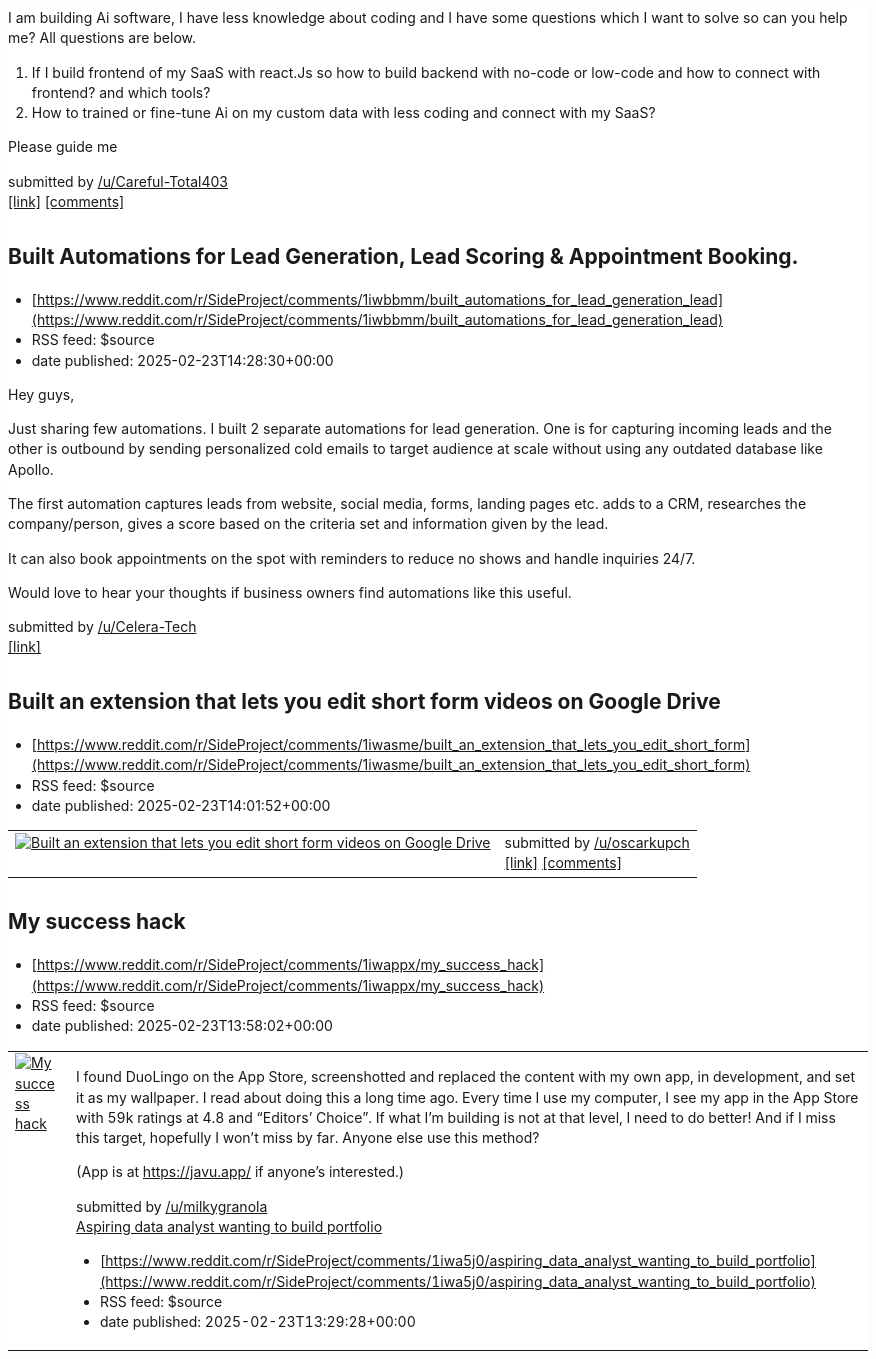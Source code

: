 <div class="md"><p>I am building Ai software, I have less knowledge about coding and I have some questions which I want to solve so can you help me? All questions are below. </p> <ol> <li>If I build frontend of my SaaS with react.Js so how to build backend with no-code or low-code and how to connect with frontend? and which tools? </li> <li>How to trained or fine-tune Ai on my custom data with less coding and connect with my SaaS? </li> </ol> <p>Please guide me</p> </div> &#32; submitted by &#32; <a href="https://www.reddit.com/user/Careful-Total403"> /u/Careful-Total403 </a> <br/> <span><a href="https://www.reddit.com/r/SideProject/comments/1iwbhdd/i_am_buiding_something_can_you_guide_me/">[link]</a></span> &#32; <span><a href="https://www.reddit.com/r/SideProject/comments/1iwbhdd/i_am_buiding_something_can_you_guide_me/">[comments]</a></span>

## Built Automations for Lead Generation, Lead Scoring & Appointment Booking.
 - [https://www.reddit.com/r/SideProject/comments/1iwbbmm/built_automations_for_lead_generation_lead](https://www.reddit.com/r/SideProject/comments/1iwbbmm/built_automations_for_lead_generation_lead)
 - RSS feed: $source
 - date published: 2025-02-23T14:28:30+00:00

<div class="md"><p>Hey guys, </p> <p>Just sharing few automations. I built 2 separate automations for lead generation. One is for capturing incoming leads and the other is outbound by sending personalized cold emails to target audience at scale without using any outdated database like Apollo. </p> <p>The first automation captures leads from website, social media, forms, landing pages etc. adds to a CRM, researches the company/person, gives a score based on the criteria set and information given by the lead. </p> <p>It can also book appointments on the spot with reminders to reduce no shows and handle inquiries 24/7. </p> <p>Would love to hear your thoughts if business owners find automations like this useful.</p> </div> &#32; submitted by &#32; <a href="https://www.reddit.com/user/Celera-Tech"> /u/Celera-Tech </a> <br/> <span><a href="https://www.reddit.com/r/SideProject/comments/1iwbbmm/built_automations_for_lead_generation_lead/">[link]</a></span> &#32;

## Built an extension that lets you edit short form videos on Google Drive
 - [https://www.reddit.com/r/SideProject/comments/1iwasme/built_an_extension_that_lets_you_edit_short_form](https://www.reddit.com/r/SideProject/comments/1iwasme/built_an_extension_that_lets_you_edit_short_form)
 - RSS feed: $source
 - date published: 2025-02-23T14:01:52+00:00

<table> <tr><td> <a href="https://www.reddit.com/r/SideProject/comments/1iwasme/built_an_extension_that_lets_you_edit_short_form/"> <img src="https://external-preview.redd.it/ZWQxbXB2bHFhd2tlMROfLYkRdQW6IdKlbgXBmaHMDDB3ls0Pf9DvokryqCwE.png?width=640&amp;crop=smart&amp;auto=webp&amp;s=f884b445bc16eea1ce2f44992c47934e7007df45" alt="Built an extension that lets you edit short form videos on Google Drive" title="Built an extension that lets you edit short form videos on Google Drive" /> </a> </td><td> &#32; submitted by &#32; <a href="https://www.reddit.com/user/oscarkupch"> /u/oscarkupch </a> <br/> <span><a href="https://v.redd.it/pyxpiulqawke1">[link]</a></span> &#32; <span><a href="https://www.reddit.com/r/SideProject/comments/1iwasme/built_an_extension_that_lets_you_edit_short_form/">[comments]</a></span> </td></tr></table>

## My success hack
 - [https://www.reddit.com/r/SideProject/comments/1iwappx/my_success_hack](https://www.reddit.com/r/SideProject/comments/1iwappx/my_success_hack)
 - RSS feed: $source
 - date published: 2025-02-23T13:58:02+00:00

<table> <tr><td> <a href="https://www.reddit.com/r/SideProject/comments/1iwappx/my_success_hack/"> <img src="https://a.thumbs.redditmedia.com/zEq8l_oxUv7Hfp88NgRNi64V1snGaiHZQTcqERbQ_48.jpg" alt="My success hack" title="My success hack" /> </a> </td><td> <div class="md"><p>I found DuoLingo on the App Store, screenshotted and replaced the content with my own app, in development, and set it as my wallpaper. I read about doing this a long time ago. Every time I use my computer, I see my app in the App Store with 59k ratings at 4.8 and “Editors’ Choice”. If what I’m building is not at that level, I need to do better! And if I miss this target, hopefully I won’t miss by far. Anyone else use this method?</p> <p>(App is at <a href="https://javu.app/">https://javu.app/</a> if anyone’s interested.)</p> </div> &#32; submitted by &#32; <a href="https://www.reddit.com/user/milkygranola"> /u/milkygranola </a> <br/> <span><a href="https://www.reddit.com/gallery/1iwappx

## Aspiring data analyst wanting to build portfolio
 - [https://www.reddit.com/r/SideProject/comments/1iwa5j0/aspiring_data_analyst_wanting_to_build_portfolio](https://www.reddit.com/r/SideProject/comments/1iwa5j0/aspiring_data_analyst_wanting_to_build_portfolio)
 - RSS feed: $source
 - date published: 2025-02-23T13:29:28+00:00
